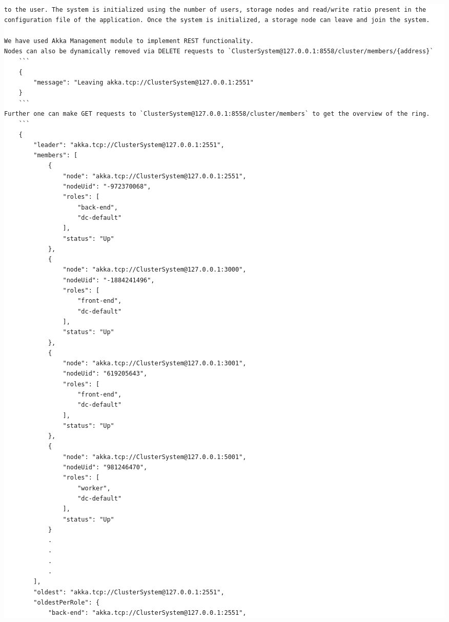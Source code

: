 ```
to the user. The system is initialized using the number of users, storage nodes and read/write ratio present in the 
configuration file of the application. Once the system is initialized, a storage node can leave and join the system.

We have used Akka Management module to implement REST functionality.
Nodes can also be dynamically removed via DELETE requests to `ClusterSystem@127.0.0.1:8558/cluster/members/{address}` 
    ```
    {
        "message": "Leaving akka.tcp://ClusterSystem@127.0.0.1:2551"
    }
    ```
Further one can make GET requests to `ClusterSystem@127.0.0.1:8558/cluster/members` to get the overview of the ring.
    ```
    {
        "leader": "akka.tcp://ClusterSystem@127.0.0.1:2551",
        "members": [
            {
                "node": "akka.tcp://ClusterSystem@127.0.0.1:2551",
                "nodeUid": "-972370068",
                "roles": [
                    "back-end",
                    "dc-default"
                ],
                "status": "Up"
            },
            {
                "node": "akka.tcp://ClusterSystem@127.0.0.1:3000",
                "nodeUid": "-1884241496",
                "roles": [
                    "front-end",
                    "dc-default"
                ],
                "status": "Up"
            },
            {
                "node": "akka.tcp://ClusterSystem@127.0.0.1:3001",
                "nodeUid": "619205643",
                "roles": [
                    "front-end",
                    "dc-default"
                ],
                "status": "Up"
            },
            {
                "node": "akka.tcp://ClusterSystem@127.0.0.1:5001",
                "nodeUid": "981246470",
                "roles": [
                    "worker",
                    "dc-default"
                ],
                "status": "Up"
            }
            .
            .
            .
            .
        ],
        "oldest": "akka.tcp://ClusterSystem@127.0.0.1:2551",
        "oldestPerRole": {
            "back-end": "akka.tcp://ClusterSystem@127.0.0.1:2551",
```